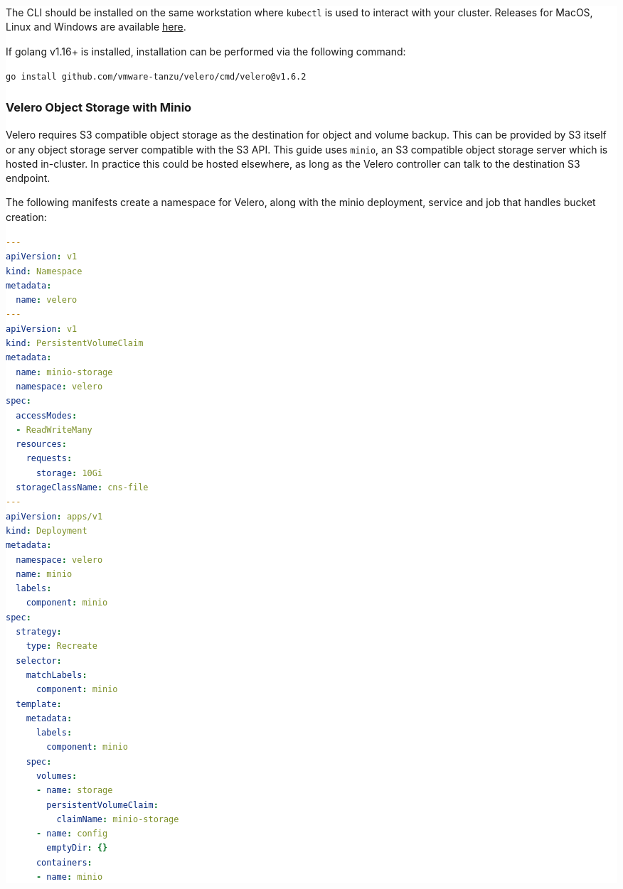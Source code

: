 The CLI should be installed on the same workstation where `kubectl` is used to interact with your cluster. Releases for MacOS, Linux and Windows are available [here](https://github.com/vmware-tanzu/velero/releases/tag/v1.6.2).

If golang v1.16+ is installed, installation can be performed via the following command:

```bash
go install github.com/vmware-tanzu/velero/cmd/velero@v1.6.2
```

### Velero Object Storage with Minio

Velero requires S3 compatible object storage as the destination for object and volume backup. This can be provided by S3 itself or any object storage server compatible with the S3 API. This guide uses `minio`, an S3 compatible object storage server which is hosted in-cluster. In practice this could be hosted elsewhere, as long as the Velero controller can talk to the destination S3 endpoint.  

The following manifests create a namespace for Velero, along with the minio deployment, service and job that handles bucket creation:

```yaml
---
apiVersion: v1
kind: Namespace
metadata:
  name: velero
---
apiVersion: v1
kind: PersistentVolumeClaim
metadata:
  name: minio-storage
  namespace: velero
spec:
  accessModes:
  - ReadWriteMany
  resources:
    requests:
      storage: 10Gi
  storageClassName: cns-file
---
apiVersion: apps/v1
kind: Deployment
metadata:
  namespace: velero
  name: minio
  labels:
    component: minio
spec:
  strategy:
    type: Recreate
  selector:
    matchLabels:
      component: minio
  template:
    metadata:
      labels:
        component: minio
    spec:
      volumes:
      - name: storage
        persistentVolumeClaim:
          claimName: minio-storage
      - name: config
        emptyDir: {}
      containers:
      - name: minio
```